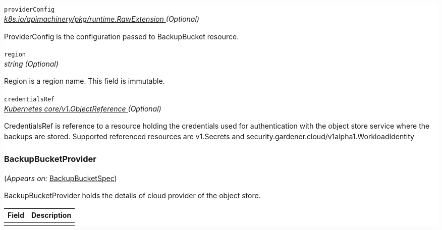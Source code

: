 <td>
<code>providerConfig</code></br>
<em>
<a href="https://godoc.org/k8s.io/apimachinery/pkg/runtime#RawExtension">
k8s.io/apimachinery/pkg/runtime.RawExtension
</a>
</em>
</td>
<td>
<em>(Optional)</em>
<p>ProviderConfig is the configuration passed to BackupBucket resource.</p>
</td>
</tr>
<tr>
<td>
<code>region</code></br>
<em>
string
</em>
</td>
<td>
<em>(Optional)</em>
<p>Region is a region name. This field is immutable.</p>
</td>
</tr>
<tr>
<td>
<code>credentialsRef</code></br>
<em>
<a href="https://kubernetes.io/docs/reference/generated/kubernetes-api/v1.27/#objectreference-v1-core">
Kubernetes core/v1.ObjectReference
</a>
</em>
</td>
<td>
<em>(Optional)</em>
<p>CredentialsRef is reference to a resource holding the credentials used for
authentication with the object store service where the backups are stored.
Supported referenced resources are v1.Secrets and
security.gardener.cloud/v1alpha1.WorkloadIdentity</p>
</td>
</tr>
</tbody>
</table>
<h3 id="core.gardener.cloud/v1beta1.BackupBucketProvider">BackupBucketProvider
</h3>
<p>
(<em>Appears on:</em>
<a href="#core.gardener.cloud/v1beta1.BackupBucketSpec">BackupBucketSpec</a>)
</p>
<p>
<p>BackupBucketProvider holds the details of cloud provider of the object store.</p>
</p>
<table>
<thead>
<tr>
<th>Field</th>
<th>Description</th>
</tr>
</thead>
<tbody>
<tr>
<td>